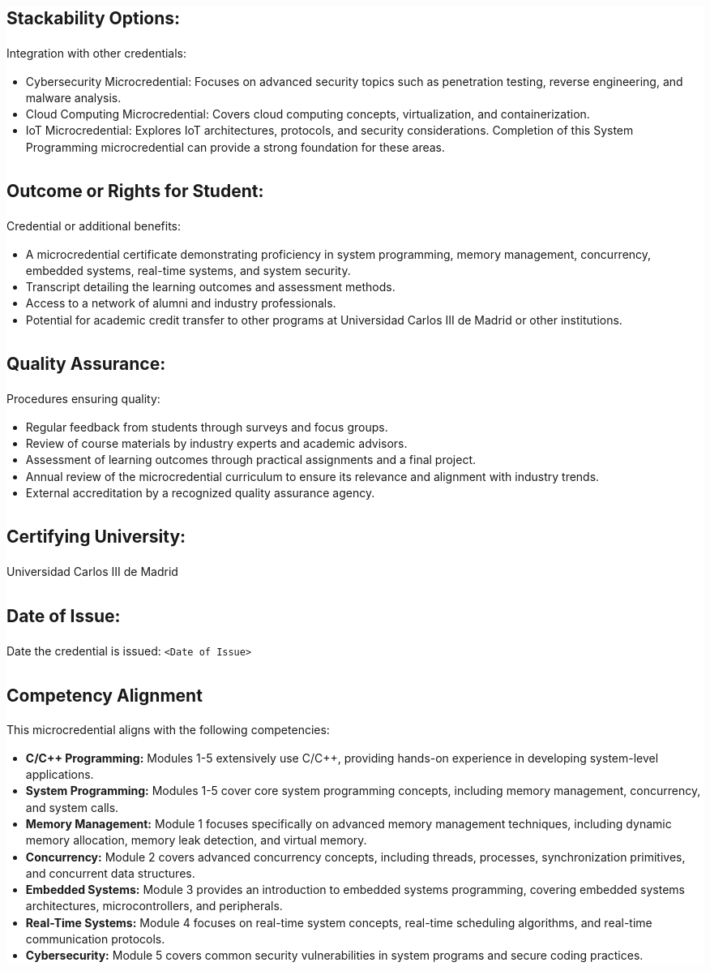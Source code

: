 ## Stackability Options:
Integration with other credentials:
*   Cybersecurity Microcredential: Focuses on advanced security topics such as penetration testing, reverse engineering, and malware analysis.
*   Cloud Computing Microcredential: Covers cloud computing concepts, virtualization, and containerization.
*   IoT Microcredential: Explores IoT architectures, protocols, and security considerations.
 Completion of this System Programming microcredential can provide a strong foundation for these areas.

## Outcome or Rights for Student:
Credential or additional benefits:
*   A microcredential certificate demonstrating proficiency in system programming, memory management, concurrency, embedded systems, real-time systems, and system security.
*   Transcript detailing the learning outcomes and assessment methods.
*   Access to a network of alumni and industry professionals.
*   Potential for academic credit transfer to other programs at Universidad Carlos III de Madrid or other institutions.

## Quality Assurance:
Procedures ensuring quality:
*   Regular feedback from students through surveys and focus groups.
*   Review of course materials by industry experts and academic advisors.
*   Assessment of learning outcomes through practical assignments and a final project.
*   Annual review of the microcredential curriculum to ensure its relevance and alignment with industry trends.
*   External accreditation by a recognized quality assurance agency.

## Certifying University:
Universidad Carlos III de Madrid

## Date of Issue:
Date the credential is issued: `<Date of Issue>`

## Competency Alignment

This microcredential aligns with the following competencies:

*   **C/C++ Programming:** Modules 1-5 extensively use C/C++, providing hands-on experience in developing system-level applications.
*   **System Programming:** Modules 1-5 cover core system programming concepts, including memory management, concurrency, and system calls.
*   **Memory Management:** Module 1 focuses specifically on advanced memory management techniques, including dynamic memory allocation, memory leak detection, and virtual memory.
*   **Concurrency:** Module 2 covers advanced concurrency concepts, including threads, processes, synchronization primitives, and concurrent data structures.
*   **Embedded Systems:** Module 3 provides an introduction to embedded systems programming, covering embedded systems architectures, microcontrollers, and peripherals.
*   **Real-Time Systems:** Module 4 focuses on real-time system concepts, real-time scheduling algorithms, and real-time communication protocols.
*   **Cybersecurity:** Module 5 covers common security vulnerabilities in system programs and secure coding practices.
